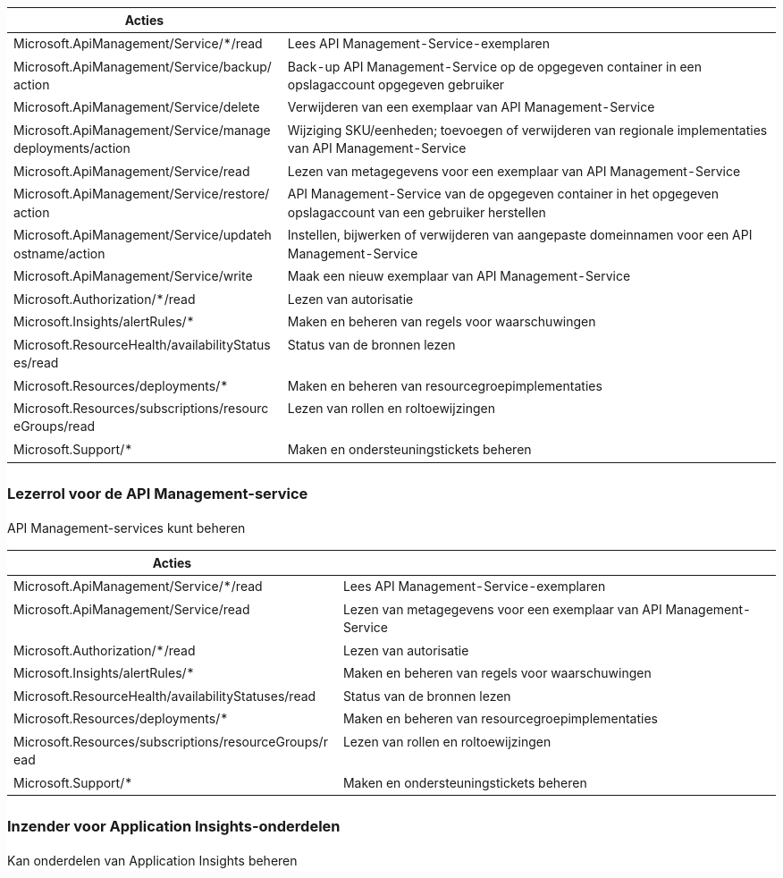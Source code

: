 | **Acties** |  |
| --- | --- |
| Microsoft.ApiManagement/Service/*/read | Lees API Management-Service-exemplaren |
| Microsoft.ApiManagement/Service/backup/action | Back-up API Management-Service op de opgegeven container in een opslagaccount opgegeven gebruiker |
| Microsoft.ApiManagement/Service/delete | Verwijderen van een exemplaar van API Management-Service |
| Microsoft.ApiManagement/Service/managedeployments/action | Wijziging SKU/eenheden; toevoegen of verwijderen van regionale implementaties van API Management-Service |
| Microsoft.ApiManagement/Service/read | Lezen van metagegevens voor een exemplaar van API Management-Service |
| Microsoft.ApiManagement/Service/restore/action | API Management-Service van de opgegeven container in het opgegeven opslagaccount van een gebruiker herstellen |
| Microsoft.ApiManagement/Service/updatehostname/action | Instellen, bijwerken of verwijderen van aangepaste domeinnamen voor een API Management-Service |
| Microsoft.ApiManagement/Service/write | Maak een nieuw exemplaar van API Management-Service |
| Microsoft.Authorization/*/read |Lezen van autorisatie |
| Microsoft.Insights/alertRules/* |Maken en beheren van regels voor waarschuwingen |
| Microsoft.ResourceHealth/availabilityStatuses/read |Status van de bronnen lezen |
| Microsoft.Resources/deployments/* |Maken en beheren van resourcegroepimplementaties |
| Microsoft.Resources/subscriptions/resourceGroups/read |Lezen van rollen en roltoewijzingen |
| Microsoft.Support/* |Maken en ondersteuningstickets beheren |

### <a name="api-management-service-reader-role"></a>Lezerrol voor de API Management-service
API Management-services kunt beheren

| **Acties** |  |
| --- | --- |
| Microsoft.ApiManagement/Service/*/read | Lees API Management-Service-exemplaren |
| Microsoft.ApiManagement/Service/read | Lezen van metagegevens voor een exemplaar van API Management-Service |
| Microsoft.Authorization/*/read |Lezen van autorisatie |
| Microsoft.Insights/alertRules/* |Maken en beheren van regels voor waarschuwingen |
| Microsoft.ResourceHealth/availabilityStatuses/read |Status van de bronnen lezen |
| Microsoft.Resources/deployments/* |Maken en beheren van resourcegroepimplementaties |
| Microsoft.Resources/subscriptions/resourceGroups/read |Lezen van rollen en roltoewijzingen |
| Microsoft.Support/* |Maken en ondersteuningstickets beheren |

### <a name="application-insights-component-contributor"></a>Inzender voor Application Insights-onderdelen
Kan onderdelen van Application Insights beheren
